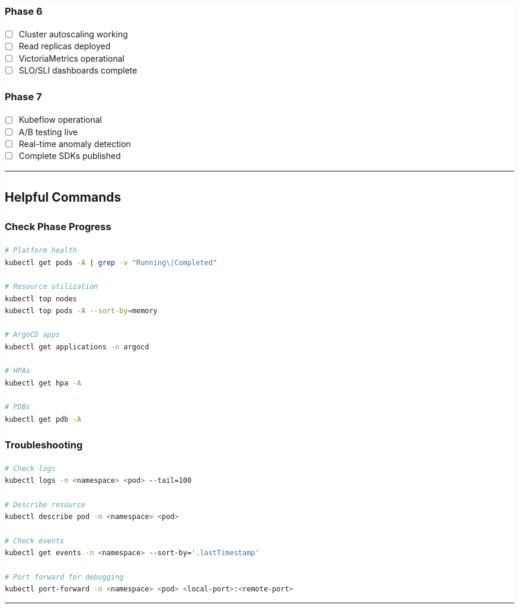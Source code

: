 ### Phase 6
- [ ] Cluster autoscaling working
- [ ] Read replicas deployed
- [ ] VictoriaMetrics operational
- [ ] SLO/SLI dashboards complete

### Phase 7
- [ ] Kubeflow operational
- [ ] A/B testing live
- [ ] Real-time anomaly detection
- [ ] Complete SDKs published

---

## Helpful Commands

### Check Phase Progress
```bash
# Platform health
kubectl get pods -A | grep -v "Running\|Completed"

# Resource utilization
kubectl top nodes
kubectl top pods -A --sort-by=memory

# ArgoCD apps
kubectl get applications -n argocd

# HPAs
kubectl get hpa -A

# PDBs
kubectl get pdb -A
```

### Troubleshooting
```bash
# Check logs
kubectl logs -n <namespace> <pod> --tail=100

# Describe resource
kubectl describe pod -n <namespace> <pod>

# Check events
kubectl get events -n <namespace> --sort-by='.lastTimestamp'

# Port forward for debugging
kubectl port-forward -n <namespace> <pod> <local-port>:<remote-port>
```

---